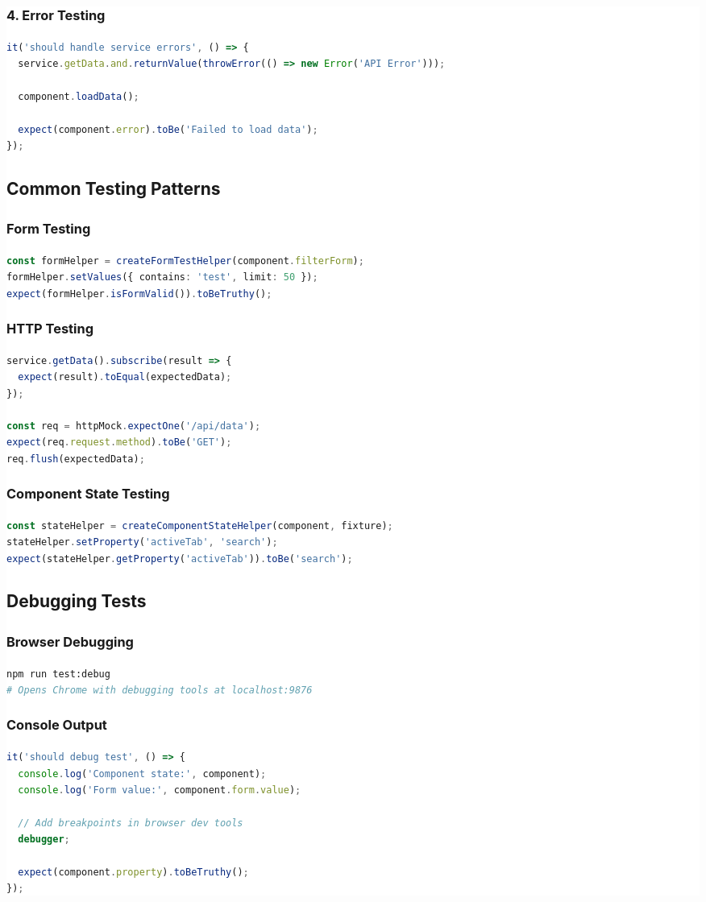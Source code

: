 ### 4. **Error Testing**
```typescript
it('should handle service errors', () => {
  service.getData.and.returnValue(throwError(() => new Error('API Error')));
  
  component.loadData();
  
  expect(component.error).toBe('Failed to load data');
});
```

## Common Testing Patterns

### Form Testing
```typescript
const formHelper = createFormTestHelper(component.filterForm);
formHelper.setValues({ contains: 'test', limit: 50 });
expect(formHelper.isFormValid()).toBeTruthy();
```

### HTTP Testing
```typescript
service.getData().subscribe(result => {
  expect(result).toEqual(expectedData);
});

const req = httpMock.expectOne('/api/data');
expect(req.request.method).toBe('GET');
req.flush(expectedData);
```

### Component State Testing
```typescript
const stateHelper = createComponentStateHelper(component, fixture);
stateHelper.setProperty('activeTab', 'search');
expect(stateHelper.getProperty('activeTab')).toBe('search');
```

## Debugging Tests

### Browser Debugging
```bash
npm run test:debug
# Opens Chrome with debugging tools at localhost:9876
```

### Console Output
```typescript
it('should debug test', () => {
  console.log('Component state:', component);
  console.log('Form value:', component.form.value);
  
  // Add breakpoints in browser dev tools
  debugger;
  
  expect(component.property).toBeTruthy();
});
```
